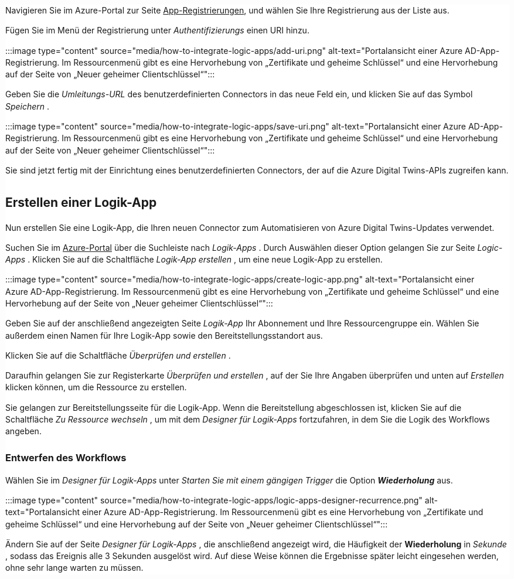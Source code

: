 Navigieren Sie im Azure-Portal zur Seite [App-Registrierungen](https://portal.azure.com/#blade/Microsoft_AAD_RegisteredApps/ApplicationsListBlade), und wählen Sie Ihre Registrierung aus der Liste aus. 

Fügen Sie im Menü der Registrierung unter *Authentifizierungs* einen URI hinzu.

:::image type="content" source="media/how-to-integrate-logic-apps/add-uri.png" alt-text="Portalansicht einer Azure AD-App-Registrierung. Im Ressourcenmenü gibt es eine Hervorhebung von „Zertifikate und geheime Schlüssel“ und eine Hervorhebung auf der Seite von „Neuer geheimer Clientschlüssel“"::: 

Geben Sie die *Umleitungs-URL* des benutzerdefinierten Connectors in das neue Feld ein, und klicken Sie auf das Symbol *Speichern* .

:::image type="content" source="media/how-to-integrate-logic-apps/save-uri.png" alt-text="Portalansicht einer Azure AD-App-Registrierung. Im Ressourcenmenü gibt es eine Hervorhebung von „Zertifikate und geheime Schlüssel“ und eine Hervorhebung auf der Seite von „Neuer geheimer Clientschlüssel“":::

Sie sind jetzt fertig mit der Einrichtung eines benutzerdefinierten Connectors, der auf die Azure Digital Twins-APIs zugreifen kann. 

## <a name="create-logic-app"></a>Erstellen einer Logik-App

Nun erstellen Sie eine Logik-App, die Ihren neuen Connector zum Automatisieren von Azure Digital Twins-Updates verwendet.

Suchen Sie im [Azure-Portal](https://portal.azure.com) über die Suchleiste nach *Logik-Apps* . Durch Auswählen dieser Option gelangen Sie zur Seite *Logic-Apps* . Klicken Sie auf die Schaltfläche *Logik-App erstellen* , um eine neue Logik-App zu erstellen.

:::image type="content" source="media/how-to-integrate-logic-apps/create-logic-app.png" alt-text="Portalansicht einer Azure AD-App-Registrierung. Im Ressourcenmenü gibt es eine Hervorhebung von „Zertifikate und geheime Schlüssel“ und eine Hervorhebung auf der Seite von „Neuer geheimer Clientschlüssel“":::

Geben Sie auf der anschließend angezeigten Seite *Logik-App* Ihr Abonnement und Ihre Ressourcengruppe ein. Wählen Sie außerdem einen Namen für Ihre Logik-App sowie den Bereitstellungsstandort aus.

Klicken Sie auf die Schaltfläche _Überprüfen und erstellen_ .

Daraufhin gelangen Sie zur Registerkarte *Überprüfen und erstellen* , auf der Sie Ihre Angaben überprüfen und unten auf *Erstellen* klicken können, um die Ressource zu erstellen.

Sie gelangen zur Bereitstellungsseite für die Logik-App. Wenn die Bereitstellung abgeschlossen ist, klicken Sie auf die Schaltfläche *Zu Ressource wechseln* , um mit dem *Designer für Logik-Apps* fortzufahren, in dem Sie die Logik des Workflows angeben.

### <a name="design-workflow"></a>Entwerfen des Workflows

Wählen Sie im *Designer für Logik-Apps* unter *Starten Sie mit einem gängigen Trigger* die Option _**Wiederholung**_ aus.

:::image type="content" source="media/how-to-integrate-logic-apps/logic-apps-designer-recurrence.png" alt-text="Portalansicht einer Azure AD-App-Registrierung. Im Ressourcenmenü gibt es eine Hervorhebung von „Zertifikate und geheime Schlüssel“ und eine Hervorhebung auf der Seite von „Neuer geheimer Clientschlüssel“":::

Ändern Sie auf der Seite *Designer für Logik-Apps* , die anschließend angezeigt wird, die Häufigkeit der **Wiederholung** in *Sekunde* , sodass das Ereignis alle 3 Sekunden ausgelöst wird. Auf diese Weise können die Ergebnisse später leicht eingesehen werden, ohne sehr lange warten zu müssen.
